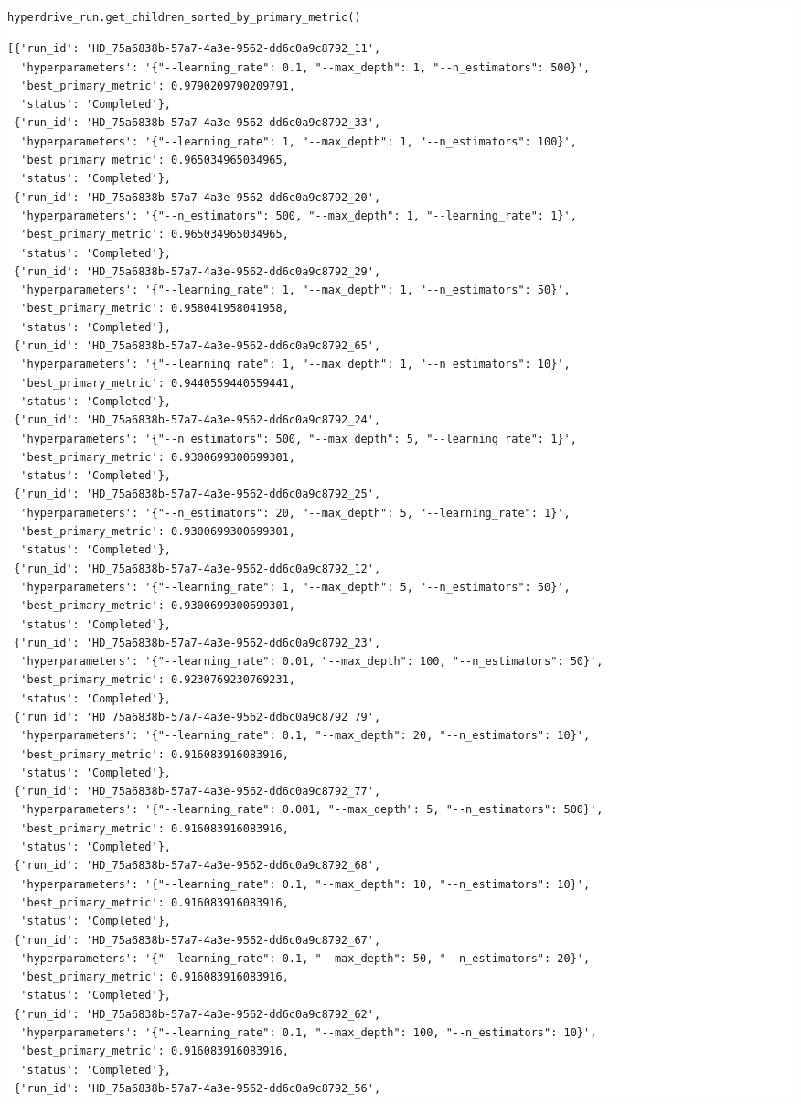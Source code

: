 


```python
hyperdrive_run.get_children_sorted_by_primary_metric()
```




    [{'run_id': 'HD_75a6838b-57a7-4a3e-9562-dd6c0a9c8792_11',
      'hyperparameters': '{"--learning_rate": 0.1, "--max_depth": 1, "--n_estimators": 500}',
      'best_primary_metric': 0.9790209790209791,
      'status': 'Completed'},
     {'run_id': 'HD_75a6838b-57a7-4a3e-9562-dd6c0a9c8792_33',
      'hyperparameters': '{"--learning_rate": 1, "--max_depth": 1, "--n_estimators": 100}',
      'best_primary_metric': 0.965034965034965,
      'status': 'Completed'},
     {'run_id': 'HD_75a6838b-57a7-4a3e-9562-dd6c0a9c8792_20',
      'hyperparameters': '{"--n_estimators": 500, "--max_depth": 1, "--learning_rate": 1}',
      'best_primary_metric': 0.965034965034965,
      'status': 'Completed'},
     {'run_id': 'HD_75a6838b-57a7-4a3e-9562-dd6c0a9c8792_29',
      'hyperparameters': '{"--learning_rate": 1, "--max_depth": 1, "--n_estimators": 50}',
      'best_primary_metric': 0.958041958041958,
      'status': 'Completed'},
     {'run_id': 'HD_75a6838b-57a7-4a3e-9562-dd6c0a9c8792_65',
      'hyperparameters': '{"--learning_rate": 1, "--max_depth": 1, "--n_estimators": 10}',
      'best_primary_metric': 0.9440559440559441,
      'status': 'Completed'},
     {'run_id': 'HD_75a6838b-57a7-4a3e-9562-dd6c0a9c8792_24',
      'hyperparameters': '{"--n_estimators": 500, "--max_depth": 5, "--learning_rate": 1}',
      'best_primary_metric': 0.9300699300699301,
      'status': 'Completed'},
     {'run_id': 'HD_75a6838b-57a7-4a3e-9562-dd6c0a9c8792_25',
      'hyperparameters': '{"--n_estimators": 20, "--max_depth": 5, "--learning_rate": 1}',
      'best_primary_metric': 0.9300699300699301,
      'status': 'Completed'},
     {'run_id': 'HD_75a6838b-57a7-4a3e-9562-dd6c0a9c8792_12',
      'hyperparameters': '{"--learning_rate": 1, "--max_depth": 5, "--n_estimators": 50}',
      'best_primary_metric': 0.9300699300699301,
      'status': 'Completed'},
     {'run_id': 'HD_75a6838b-57a7-4a3e-9562-dd6c0a9c8792_23',
      'hyperparameters': '{"--learning_rate": 0.01, "--max_depth": 100, "--n_estimators": 50}',
      'best_primary_metric': 0.9230769230769231,
      'status': 'Completed'},
     {'run_id': 'HD_75a6838b-57a7-4a3e-9562-dd6c0a9c8792_79',
      'hyperparameters': '{"--learning_rate": 0.1, "--max_depth": 20, "--n_estimators": 10}',
      'best_primary_metric': 0.916083916083916,
      'status': 'Completed'},
     {'run_id': 'HD_75a6838b-57a7-4a3e-9562-dd6c0a9c8792_77',
      'hyperparameters': '{"--learning_rate": 0.001, "--max_depth": 5, "--n_estimators": 500}',
      'best_primary_metric': 0.916083916083916,
      'status': 'Completed'},
     {'run_id': 'HD_75a6838b-57a7-4a3e-9562-dd6c0a9c8792_68',
      'hyperparameters': '{"--learning_rate": 0.1, "--max_depth": 10, "--n_estimators": 10}',
      'best_primary_metric': 0.916083916083916,
      'status': 'Completed'},
     {'run_id': 'HD_75a6838b-57a7-4a3e-9562-dd6c0a9c8792_67',
      'hyperparameters': '{"--learning_rate": 0.1, "--max_depth": 50, "--n_estimators": 20}',
      'best_primary_metric': 0.916083916083916,
      'status': 'Completed'},
     {'run_id': 'HD_75a6838b-57a7-4a3e-9562-dd6c0a9c8792_62',
      'hyperparameters': '{"--learning_rate": 0.1, "--max_depth": 100, "--n_estimators": 10}',
      'best_primary_metric': 0.916083916083916,
      'status': 'Completed'},
     {'run_id': 'HD_75a6838b-57a7-4a3e-9562-dd6c0a9c8792_56',